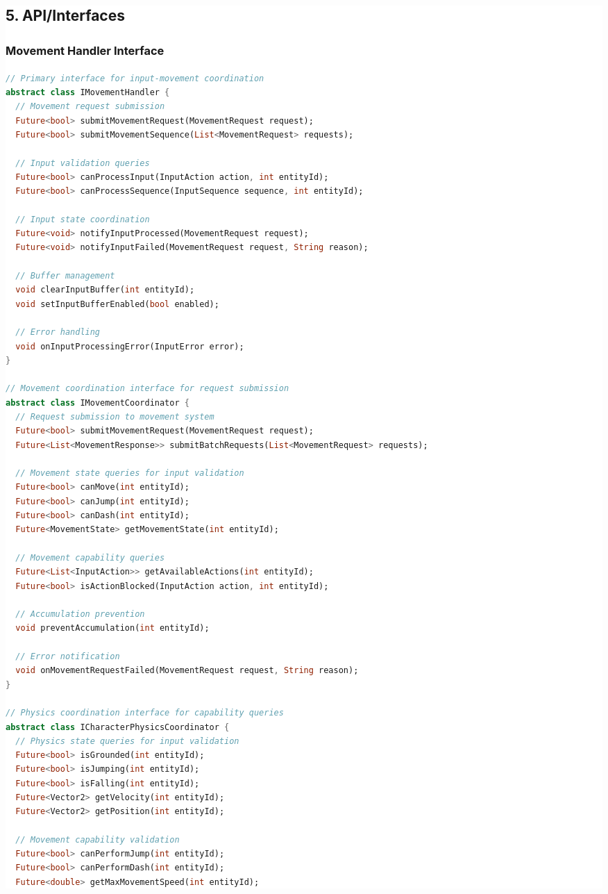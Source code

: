 ## 5. API/Interfaces

### Movement Handler Interface

```dart
// Primary interface for input-movement coordination
abstract class IMovementHandler {
  // Movement request submission
  Future<bool> submitMovementRequest(MovementRequest request);
  Future<bool> submitMovementSequence(List<MovementRequest> requests);

  // Input validation queries
  Future<bool> canProcessInput(InputAction action, int entityId);
  Future<bool> canProcessSequence(InputSequence sequence, int entityId);

  // Input state coordination
  Future<void> notifyInputProcessed(MovementRequest request);
  Future<void> notifyInputFailed(MovementRequest request, String reason);

  // Buffer management
  void clearInputBuffer(int entityId);
  void setInputBufferEnabled(bool enabled);

  // Error handling
  void onInputProcessingError(InputError error);
}

// Movement coordination interface for request submission
abstract class IMovementCoordinator {
  // Request submission to movement system
  Future<bool> submitMovementRequest(MovementRequest request);
  Future<List<MovementResponse>> submitBatchRequests(List<MovementRequest> requests);

  // Movement state queries for input validation
  Future<bool> canMove(int entityId);
  Future<bool> canJump(int entityId);
  Future<bool> canDash(int entityId);
  Future<MovementState> getMovementState(int entityId);

  // Movement capability queries
  Future<List<InputAction>> getAvailableActions(int entityId);
  Future<bool> isActionBlocked(InputAction action, int entityId);

  // Accumulation prevention
  void preventAccumulation(int entityId);

  // Error notification
  void onMovementRequestFailed(MovementRequest request, String reason);
}

// Physics coordination interface for capability queries
abstract class ICharacterPhysicsCoordinator {
  // Physics state queries for input validation
  Future<bool> isGrounded(int entityId);
  Future<bool> isJumping(int entityId);
  Future<bool> isFalling(int entityId);
  Future<Vector2> getVelocity(int entityId);
  Future<Vector2> getPosition(int entityId);

  // Movement capability validation
  Future<bool> canPerformJump(int entityId);
  Future<bool> canPerformDash(int entityId);
  Future<double> getMaxMovementSpeed(int entityId);
```